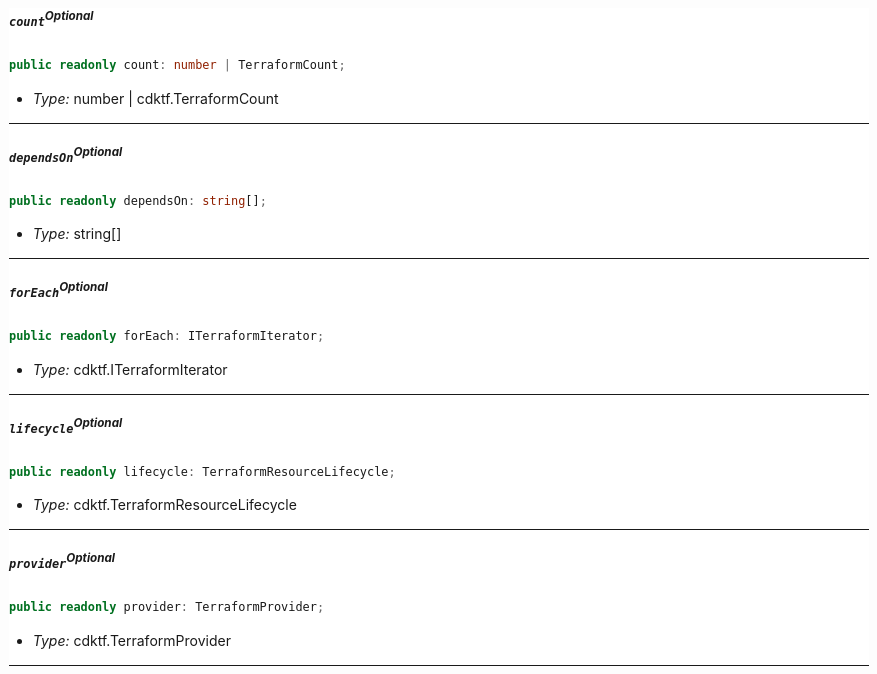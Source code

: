 ##### `count`<sup>Optional</sup> <a name="count" id="rhizo-co-terraform-provider-oci.datacatalogCatalog.DatacatalogCatalog.property.count"></a>

```typescript
public readonly count: number | TerraformCount;
```

- *Type:* number | cdktf.TerraformCount

---

##### `dependsOn`<sup>Optional</sup> <a name="dependsOn" id="rhizo-co-terraform-provider-oci.datacatalogCatalog.DatacatalogCatalog.property.dependsOn"></a>

```typescript
public readonly dependsOn: string[];
```

- *Type:* string[]

---

##### `forEach`<sup>Optional</sup> <a name="forEach" id="rhizo-co-terraform-provider-oci.datacatalogCatalog.DatacatalogCatalog.property.forEach"></a>

```typescript
public readonly forEach: ITerraformIterator;
```

- *Type:* cdktf.ITerraformIterator

---

##### `lifecycle`<sup>Optional</sup> <a name="lifecycle" id="rhizo-co-terraform-provider-oci.datacatalogCatalog.DatacatalogCatalog.property.lifecycle"></a>

```typescript
public readonly lifecycle: TerraformResourceLifecycle;
```

- *Type:* cdktf.TerraformResourceLifecycle

---

##### `provider`<sup>Optional</sup> <a name="provider" id="rhizo-co-terraform-provider-oci.datacatalogCatalog.DatacatalogCatalog.property.provider"></a>

```typescript
public readonly provider: TerraformProvider;
```

- *Type:* cdktf.TerraformProvider

---
